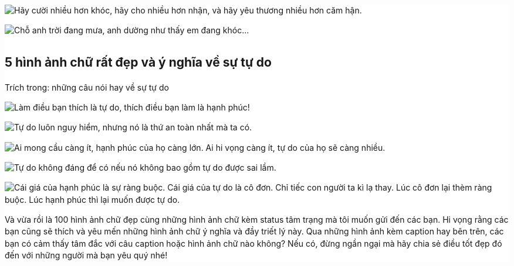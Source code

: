 ![Hãy cười nhiều hơn khóc, hãy cho nhiều hơn nhận, và hãy yêu thương nhiều hơn căm hận.](https://ocuaso.com/wp-content/uploads/2018/04/stt-hay-ve-su-quan-tam-va-yeu-thuong-4.jpg)

![Chỗ anh trời đang mưa, anh dường như thấy em đang khóc...](https://ocuaso.com/wp-content/uploads/2018/04/stt-130-cau-to-tinh-hay-lang-man-nhat-trong-tieu-thuyet-ngon-tinh-6.jpg)

## 5 hình ảnh chữ rất đẹp và ý nghĩa về sự tự do

Trích trong: những câu nói hay về sự tự do

![Làm điều bạn thích là tự do, thích điều bạn làm là hạnh phúc!](https://ocuaso.com/wp-content/uploads/2018/04/stt-tu-do-danh-ngon-111-cau-noi-hay-y-nghia-nhat-ve-su-tu-do-1.jpg)

![Tự do luôn nguy hiểm, nhưng nó là thứ an toàn nhất mà ta có.](https://ocuaso.com/wp-content/uploads/2018/04/stt-tu-do-danh-ngon-111-cau-noi-hay-y-nghia-nhat-ve-su-tu-do-5.jpg)

![Ai mong cầu càng ít, hạnh phúc của họ càng lớn. Ai hi vọng càng ít, tự do của họ sẽ càng nhiều.](https://ocuaso.com/wp-content/uploads/2018/04/stt-tu-do-danh-ngon-111-cau-noi-hay-y-nghia-nhat-ve-su-tu-do-4.jpg)

![Tự do không đáng để có nếu nó không bao gồm tự do được sai lầm.](https://ocuaso.com/wp-content/uploads/2018/04/stt-tu-do-danh-ngon-111-cau-noi-hay-y-nghia-nhat-ve-su-tu-do-3.jpg)

![Cái giá của hạnh phúc là sự ràng buộc. Cái giá của tự do là cô đơn. Chỉ tiếc con người ta kì lạ thay. Lúc cô đơn lại thèm ràng buộc. Lúc hạnh phúc thì lại muốn được tự do.](https://ocuaso.com/wp-content/uploads/2018/04/stt-tu-do-danh-ngon-111-cau-noi-hay-y-nghia-nhat-ve-su-tu-do-2.jpg)

Và vừa rồi là 100 hình ảnh chữ đẹp cùng những hình ảnh chữ kèm status tâm
trạng mà tôi muốn gửi đến các bạn. Hi vọng rằng các bạn cũng sẽ thích và
yêu mến những hình ảnh chữ ý nghĩa và đầy triết lý này. Qua những hình ảnh
kèm caption hay bên trên, các bạn có cảm thấy tâm đắc với câu caption hoặc
hình ảnh chữ nào không? Nếu có, đừng ngần ngại mà hãy chia sẻ điều tốt đẹp
đó đến với những người mà bạn yêu quý nhé!